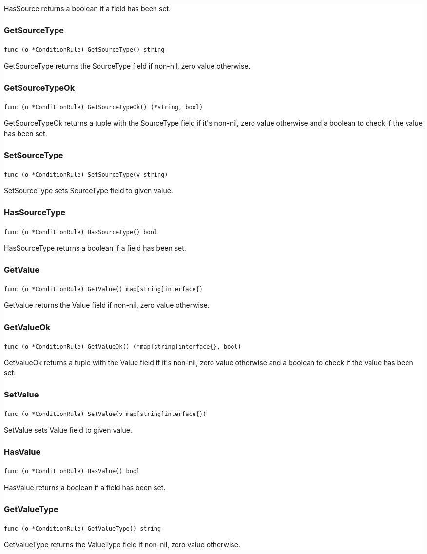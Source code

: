 HasSource returns a boolean if a field has been set.

### GetSourceType

`func (o *ConditionRule) GetSourceType() string`

GetSourceType returns the SourceType field if non-nil, zero value otherwise.

### GetSourceTypeOk

`func (o *ConditionRule) GetSourceTypeOk() (*string, bool)`

GetSourceTypeOk returns a tuple with the SourceType field if it's non-nil, zero value otherwise
and a boolean to check if the value has been set.

### SetSourceType

`func (o *ConditionRule) SetSourceType(v string)`

SetSourceType sets SourceType field to given value.

### HasSourceType

`func (o *ConditionRule) HasSourceType() bool`

HasSourceType returns a boolean if a field has been set.

### GetValue

`func (o *ConditionRule) GetValue() map[string]interface{}`

GetValue returns the Value field if non-nil, zero value otherwise.

### GetValueOk

`func (o *ConditionRule) GetValueOk() (*map[string]interface{}, bool)`

GetValueOk returns a tuple with the Value field if it's non-nil, zero value otherwise
and a boolean to check if the value has been set.

### SetValue

`func (o *ConditionRule) SetValue(v map[string]interface{})`

SetValue sets Value field to given value.

### HasValue

`func (o *ConditionRule) HasValue() bool`

HasValue returns a boolean if a field has been set.

### GetValueType

`func (o *ConditionRule) GetValueType() string`

GetValueType returns the ValueType field if non-nil, zero value otherwise.
